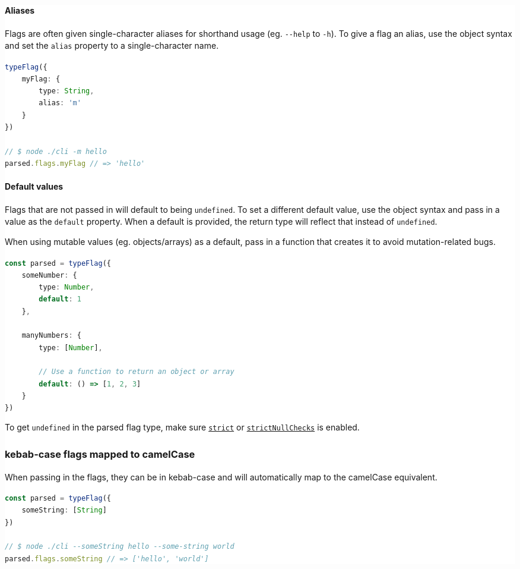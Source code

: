 #### Aliases
Flags are often given single-character aliases for shorthand usage (eg. `--help` to `-h`). To give a flag an alias, use the object syntax and set the `alias` property to a single-character name.

```ts
typeFlag({
    myFlag: {
        type: String,
        alias: 'm'
    }
})

// $ node ./cli -m hello
parsed.flags.myFlag // => 'hello'
```

#### Default values
Flags that are not passed in will default to being `undefined`. To set a different default value, use the object syntax and pass in a value as the `default` property. When a default is provided, the return type will reflect that instead of `undefined`.

When using mutable values (eg. objects/arrays) as a default, pass in a function that creates it to avoid mutation-related bugs.

```ts
const parsed = typeFlag({
    someNumber: {
        type: Number,
        default: 1
    },

    manyNumbers: {
        type: [Number],

        // Use a function to return an object or array
        default: () => [1, 2, 3]
    }
})
```

To get `undefined` in the parsed flag type, make sure [`strict`](https://www.typescriptlang.org/tsconfig/#strict) or [`strictNullChecks`](https://www.typescriptlang.org/tsconfig#strictNullChecks) is enabled.

### kebab-case flags mapped to camelCase
When passing in the flags, they can be in kebab-case and will automatically map to the camelCase equivalent.
```ts
const parsed = typeFlag({
    someString: [String]
})

// $ node ./cli --someString hello --some-string world
parsed.flags.someString // => ['hello', 'world']
```

